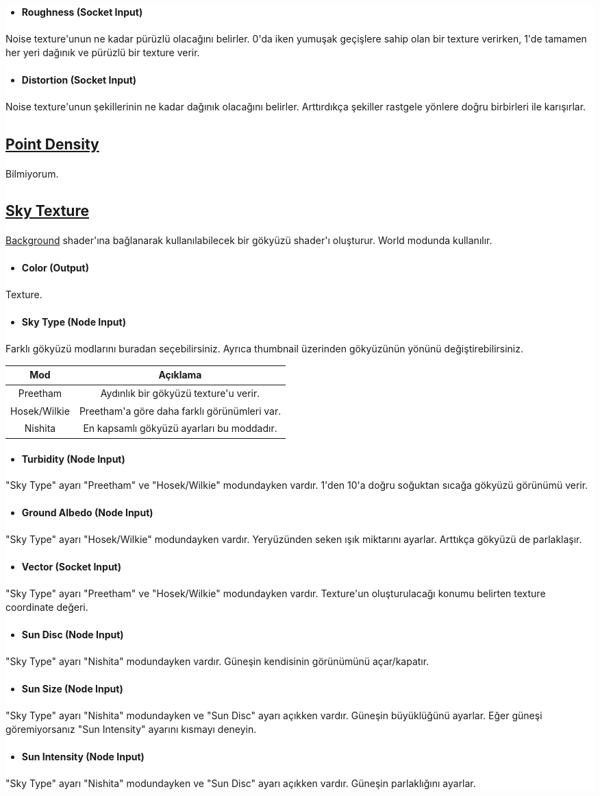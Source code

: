 * #### Roughness (Socket Input)
Noise texture'unun ne kadar pürüzlü olacağını belirler. 0'da iken yumuşak geçişlere sahip olan bir texture verirken, 1'de tamamen her yeri dağınık ve pürüzlü bir texture verir.

* #### Distortion (Socket Input)
Noise texture'unun şekillerinin ne kadar dağınık olacağını belirler. Arttırdıkça şekiller rastgele yönlere doğru birbirleri ile karışırlar.



## [Point Density](https://docs.blender.org/manual/en/latest/render/shader_nodes/textures/point_density.html)
Bilmiyorum.



## [Sky Texture](https://docs.blender.org/manual/en/latest/render/shader_nodes/textures/sky.html)
[Background](#background) shader'ına bağlanarak kullanılabilecek bir gökyüzü shader'ı oluşturur. World modunda kullanılır.


* #### Color (Output)
Texture.

* #### Sky Type (Node Input)
Farklı gökyüzü modlarını buradan seçebilirsiniz. Ayrıca thumbnail üzerinden gökyüzünün yönünü değiştirebilirsiniz.

Mod | Açıklama
:---: | :---:
Preetham | Aydınlık bir gökyüzü texture'u verir.
Hosek/Wilkie | Preetham'a göre daha farklı görünümleri var.
Nishita | En kapsamlı gökyüzü ayarları bu moddadır.

* #### Turbidity (Node Input)
"Sky Type" ayarı "Preetham" ve "Hosek/Wilkie" modundayken vardır. 1'den 10'a doğru soğuktan sıcağa gökyüzü görünümü verir.

* #### Ground Albedo (Node Input)
"Sky Type" ayarı "Hosek/Wilkie" modundayken vardır. Yeryüzünden seken ışık miktarını ayarlar. Arttıkça gökyüzü de parlaklaşır.

* #### Vector (Socket Input)
"Sky Type" ayarı "Preetham" ve "Hosek/Wilkie" modundayken vardır. Texture'un oluşturulacağı konumu belirten texture coordinate değeri.

* #### Sun Disc (Node Input)
"Sky Type" ayarı "Nishita" modundayken vardır. Güneşin kendisinin görünümünü açar/kapatır.

* #### Sun Size (Node Input)
"Sky Type" ayarı "Nishita" modundayken ve "Sun Disc" ayarı açıkken vardır. Güneşin büyüklüğünü ayarlar. Eğer güneşi göremiyorsanız "Sun Intensity" ayarını kısmayı deneyin.

* #### Sun Intensity (Node Input)
"Sky Type" ayarı "Nishita" modundayken ve "Sun Disc" ayarı açıkken vardır. Güneşin parlaklığını ayarlar.
